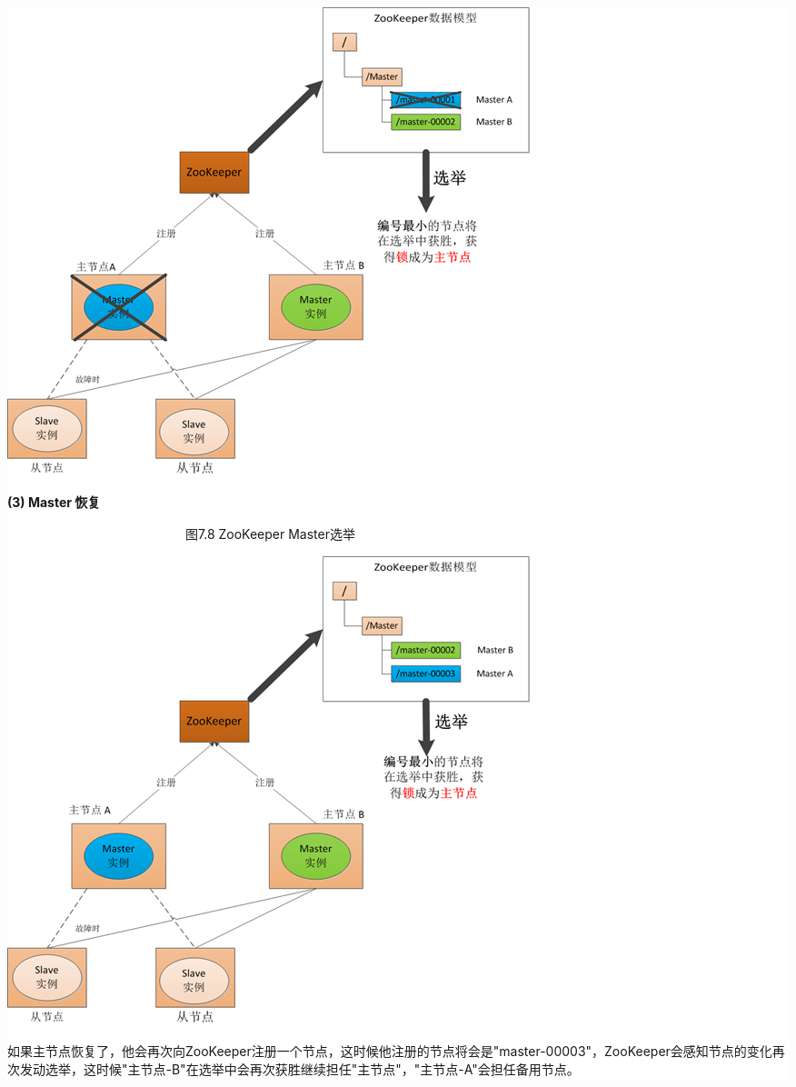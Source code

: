 ![img](assets/301535012773122.png)

**(3) Master 恢复**

　　　　　　　　　　　　　　图7.8 ZooKeeper Master选举

![img](assets/301535016997293.png)

如果主节点恢复了，他会再次向ZooKeeper注册一个节点，这时候他注册的节点将会是"master-00003"，ZooKeeper会感知节点的变化再次发动选举，这时候"主节点-B"在选举中会再次获胜继续担任"主节点"，"主节点-A"会担任备用节点。





